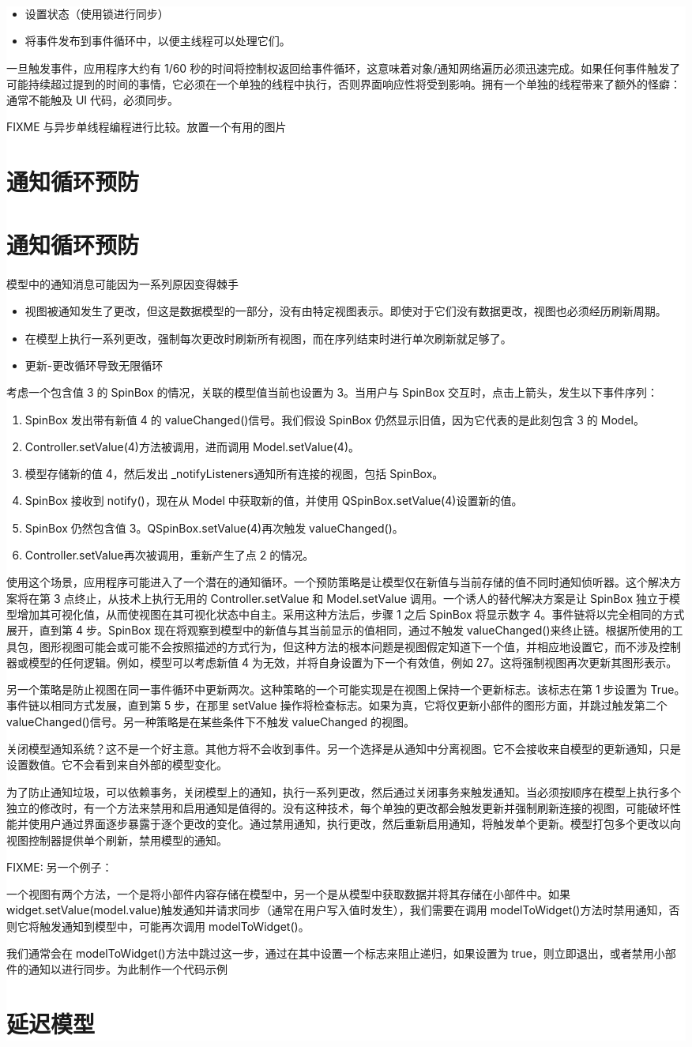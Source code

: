 +   设置状态（使用锁进行同步）

+   将事件发布到事件循环中，以便主线程可以处理它们。

一旦触发事件，应用程序大约有 1/60 秒的时间将控制权返回给事件循环，这意味着对象/通知网络遍历必须迅速完成。如果任何事件触发了可能持续超过提到的时间的事情，它必须在一个单独的线程中执行，否则界面响应性将受到影响。拥有一个单独的线程带来了额外的怪癖：通常不能触及 UI 代码，必须同步。

FIXME 与异步单线程编程进行比较。放置一个有用的图片

# 通知循环预防

# 通知循环预防

模型中的通知消息可能因为一系列原因变得棘手

+   视图被通知发生了更改，但这是数据模型的一部分，没有由特定视图表示。即使对于它们没有数据更改，视图也必须经历刷新周期。

+   在模型上执行一系列更改，强制每次更改时刷新所有视图，而在序列结束时进行单次刷新就足够了。

+   更新-更改循环导致无限循环

考虑一个包含值 3 的 SpinBox 的情况，关联的模型值当前也设置为 3。当用户与 SpinBox 交互时，点击上箭头，发生以下事件序列：

1.  SpinBox 发出带有新值 4 的 valueChanged()信号。我们假设 SpinBox 仍然显示旧值，因为它代表的是此刻包含 3 的 Model。

1.  Controller.setValue(4)方法[](GLOSSARY.html)被调用，进而调用 Model.setValue(4)。

1.  模型[](GLOSSARY.html)存储[](GLOSSARY.html)新的值 4，然后发出 _notifyListeners[](GLOSSARY.html)通知所有连接的视图，包括 SpinBox。

1.  SpinBox 接收到 notify()，现在从 Model 中获取新的值，并使用 QSpinBox.setValue(4)设置新的值。

1.  SpinBox 仍然包含值 3。QSpinBox.setValue(4)再次触发 valueChanged()。

1.  Controller.setValue[](GLOSSARY.html)再次被调用，重新产生了点 2 的情况。

使用[](GLOSSARY.html)这个[](GLOSSARY.html)场景，应用程序[](GLOSSARY.html)可能进入了一个潜在的通知循环。一个预防策略是让模型仅在新值与当前存储的值不同时通知侦听器。这个解决方案将在第 3 点终止，从技术上执行无用的 Controller.setValue 和 Model.setValue 调用。一个诱人的替代解决方案是让 SpinBox 独立于模型增加其可视化值，从而使视图在其可视化状态中自主。采用这种方法后，步骤 1 之后 SpinBox 将显示数字 4。事件链将以完全相同的方式展开，直到第 4 步。SpinBox 现在将观察到模型中的新值与其当前显示的值相同，通过不触发 valueChanged()来终止链。根据所使用的工具包，图形视图可能会或可能不会按照描述的方式行为，但这种方法的根本问题是视图假定知道下一个值，并相应地设置它，而不涉及控制器或模型的任何逻辑。例如，模型可以考虑新值 4 为无效，并将自身设置为下一个有效值，例如 27。这将强制视图再次更新其图形表示。

另一个策略是防止视图在同一事件循环中更新两次。这种策略的一个可能实现是在视图上保持一个更新标志。该标志在第 1 步设置为 True。事件链以相同方式发展，直到第 5 步，在那里 setValue 操作将检查标志。如果为真，它将仅更新小部件的图形方面，并跳过触发第二个 valueChanged()信号。另一种策略是在某些条件下不触发 valueChanged 的视图。

关闭模型通知系统？这不是一个好主意。其他方将不会收到事件。另一个选择是从通知中分离视图。它不会接收来自模型的更新通知，只是设置数值。它不会看到来自外部的模型变化。

为了防止通知垃圾，可以依赖事务，关闭模型上的通知，执行一系列更改，然后通过关闭事务来触发通知。当必须按顺序在模型上执行多个独立的修改时，有一个方法来禁用和启用通知是值得的。没有这种技术，每个单独的更改都会触发更新并强制刷新连接的视图，可能破坏性能并使用户通过界面逐步暴露于逐个更改的变化。通过禁用通知，执行更改，然后重新启用通知，将触发单个更新。模型打包多个更改以向视图控制器提供单个刷新，禁用模型的通知。

FIXME: 另一个例子：

一个视图有两个方法，一个是将小部件内容存储在模型中，另一个是从模型中获取数据并将其存储在小部件中。如果 widget.setValue(model.value)触发通知并请求同步（通常在用户写入值时发生），我们需要在调用 modelToWidget()方法时禁用通知，否则它将触发通知到模型中，可能再次调用 modelToWidget()。

我们通常会在 modelToWidget()方法中跳过这一步，通过在其中设置一个标志来阻止递归，如果设置为 true，则立即退出，或者禁用小部件的通知以进行同步。为此制作一个代码示例

# 延迟模型
